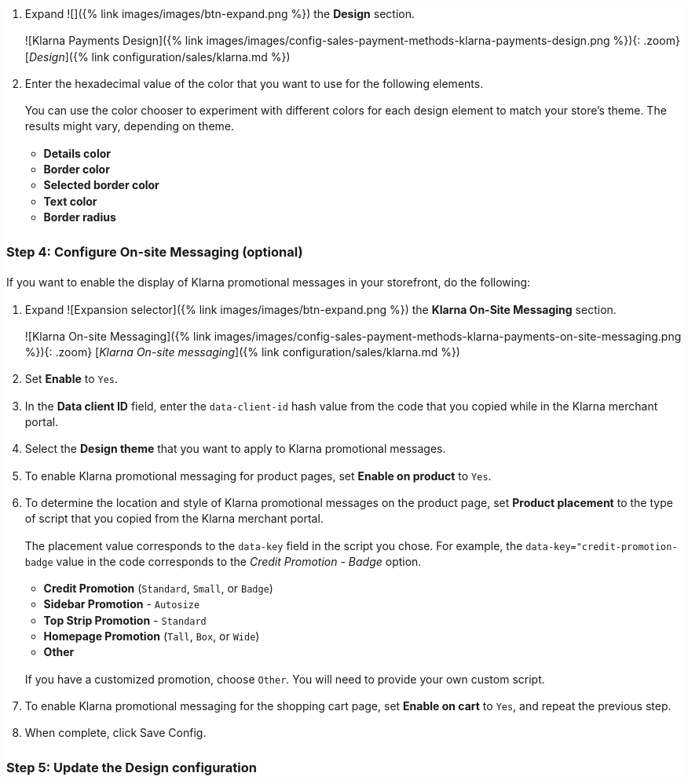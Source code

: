1. Expand ![]({% link images/images/btn-expand.png %}) the **Design** section.

   ![Klarna Payments Design]({% link images/images/config-sales-payment-methods-klarna-payments-design.png %}){: .zoom}
   [_Design_]({% link configuration/sales/klarna.md %})

1. Enter the hexadecimal value of the color that you want to use for the following elements.

   You can use the color chooser to experiment with different colors for each design element to match your store’s theme. The results might vary, depending on theme.

   - **Details color**
   - **Border color**
   - **Selected border color**
   - **Text color**
   - **Border radius**

### Step 4: Configure On-site Messaging (optional)

If you want to enable the display of Klarna promotional messages in your storefront, do the following:

1. Expand ![Expansion selector]({% link images/images/btn-expand.png %}) the **Klarna On-Site Messaging** section.

   ![Klarna On-site Messaging]({% link images/images/config-sales-payment-methods-klarna-payments-on-site-messaging.png %}){: .zoom}
   [_Klarna On-site messaging_]({% link configuration/sales/klarna.md %})

1. Set **Enable** to `Yes`.

1. In the **Data client ID** field, enter the `data-client-id` hash value from the code that you copied while in the Klarna merchant portal.

1. Select the **Design theme** that you want to apply to Klarna promotional messages.

1. To enable Klarna promotional messaging for product pages, set **Enable on product** to `Yes`.

1. To determine the location and style of Klarna promotional messages on the product page, set **Product placement** to the type of script that you copied from the Klarna merchant portal.

   The placement value corresponds to the `data-key` field in the script you chose. For example, the `data-key="credit-promotion-badge` value in the code corresponds to the _Credit Promotion - Badge_ option.

   - **Credit Promotion** (`Standard`, `Small`, or `Badge`)
   - **Sidebar Promotion** - `Autosize`
   - **Top Strip Promotion** - `Standard`
   - **Homepage Promotion** (`Tall`, `Box`, or `Wide`)
   - **Other**

   If you have a customized promotion, choose `Other`. You will need to provide your own custom script.

1. To enable Klarna promotional messaging for the shopping cart page, set **Enable on cart** to `Yes`, and repeat the previous step.

1. When complete, click <span class="btn">Save Config</span>.

### Step 5: Update the Design configuration
